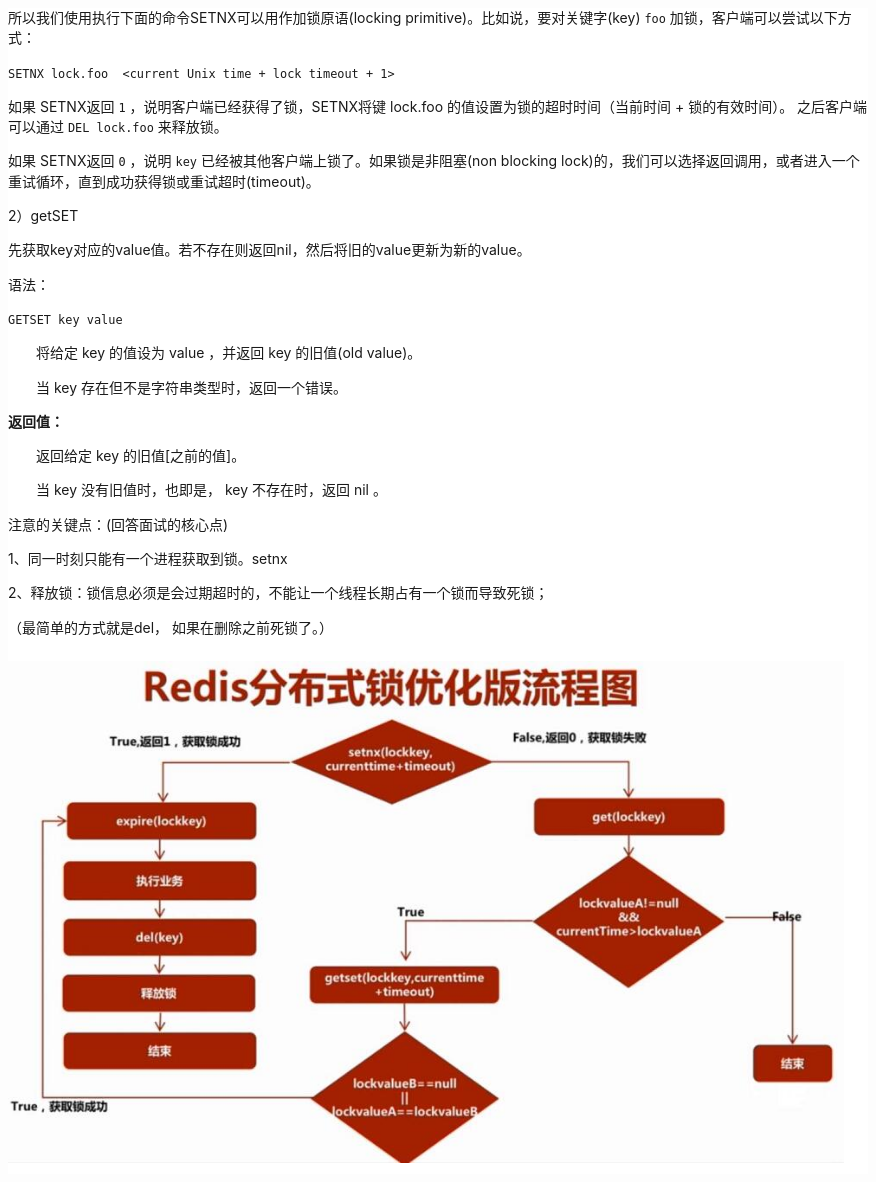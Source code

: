  所以我们使用执行下面的命令SETNX可以用作加锁原语(locking primitive)。比如说，要对关键字(key) `foo` 加锁，客户端可以尝试以下方式：

```
SETNX lock.foo  <current Unix time + lock timeout + 1>
```

如果 SETNX返回 `1` ，说明客户端已经获得了锁，SETNX将键 lock.foo 的值设置为锁的超时时间（当前时间 + 锁的有效时间）。 之后客户端可以通过 `DEL lock.foo` 来释放锁。

如果 SETNX返回 `0` ，说明 `key` 已经被其他客户端上锁了。如果锁是非阻塞(non blocking lock)的，我们可以选择返回调用，或者进入一个重试循环，直到成功获得锁或重试超时(timeout)。

2）getSET

先获取key对应的value值。若不存在则返回nil，然后将旧的value更新为新的value。

语法：

```
GETSET key value
```

　　将给定 key 的值设为 value ，并返回 key 的旧值(old value)。

　　当 key 存在但不是字符串类型时，返回一个错误。

**返回值：**

　　返回给定 key 的旧值[之前的值]。

　　当 key 没有旧值时，也即是， key 不存在时，返回 nil 。

注意的关键点：(回答面试的核心点)

1、同一时刻只能有一个进程获取到锁。setnx

2、释放锁：锁信息必须是会过期超时的，不能让一个线程长期占有一个锁而导致死锁；

（最简单的方式就是del， 如果在删除之前死锁了。）



![img](.\img\分布式锁.png)
